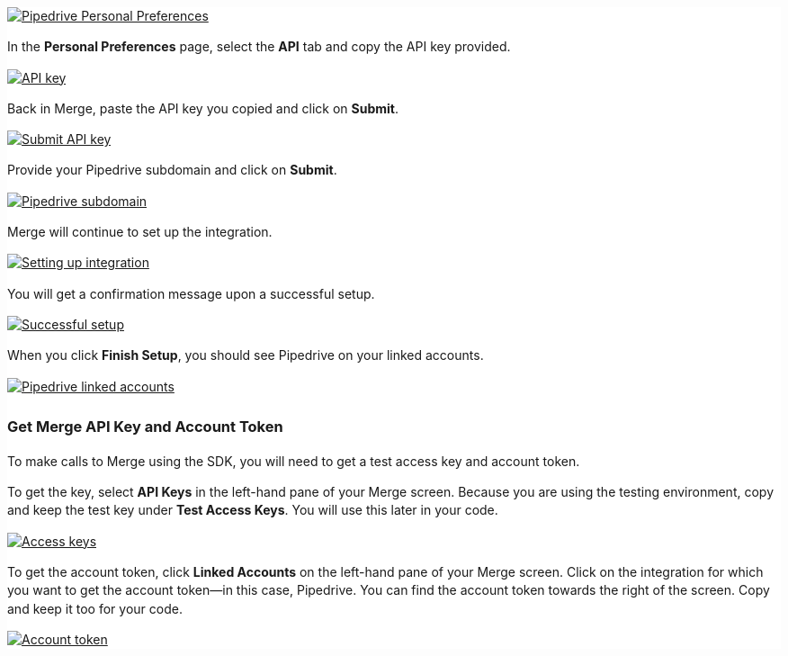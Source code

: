 [![Pipedrive Personal Preferences](https://cdn.prod.website-files.com/62796ab9647626cbab663f42/65021f7a5de5ffc5a496dcc9_f6OieYx.webp)](https://cdn.prod.website-files.com/62796ab9647626cbab663f42/65021f7a5de5ffc5a496dcc9_f6OieYx.webp)

In the **Personal Preferences** page, select the **API** tab and copy the API key provided.

[![API key](https://cdn.prod.website-files.com/62796ab9647626cbab663f42/65021f7abd8f55060f6fc875_1MxwlNI.webp)](https://cdn.prod.website-files.com/62796ab9647626cbab663f42/65021f7abd8f55060f6fc875_1MxwlNI.webp)

Back in Merge, paste the API key you copied and click on **Submit**.

[![Submit API key](https://cdn.prod.website-files.com/62796ab9647626cbab663f42/65021f7a200bb47ed908aaa7_AldiFl2.webp)](https://cdn.prod.website-files.com/62796ab9647626cbab663f42/65021f7a200bb47ed908aaa7_AldiFl2.webp)

Provide your Pipedrive subdomain and click on **Submit**.

[![Pipedrive subdomain](https://cdn.prod.website-files.com/62796ab9647626cbab663f42/65021f7a90d9986a1d5ecdde_IrQByQC.webp)](https://cdn.prod.website-files.com/62796ab9647626cbab663f42/65021f7a90d9986a1d5ecdde_IrQByQC.webp)

Merge will continue to set up the integration.

[![Setting up integration](https://cdn.prod.website-files.com/62796ab9647626cbab663f42/65021f7abd8f55060f6fc851_kVE7aUK.webp)](https://cdn.prod.website-files.com/62796ab9647626cbab663f42/65021f7abd8f55060f6fc851_kVE7aUK.webp)

You will get a confirmation message upon a successful setup.

[![Successful setup](https://cdn.prod.website-files.com/62796ab9647626cbab663f42/65021f7aa5c909b541974a63_ERxIFED.webp)](https://cdn.prod.website-files.com/62796ab9647626cbab663f42/65021f7aa5c909b541974a63_ERxIFED.webp)

When you click **Finish Setup**, you should see Pipedrive on your linked accounts.

[![Pipedrive linked accounts](https://cdn.prod.website-files.com/62796ab9647626cbab663f42/65021f7abd8f55060f6fc863_oX7hUGl.webp)](https://cdn.prod.website-files.com/62796ab9647626cbab663f42/65021f7abd8f55060f6fc863_oX7hUGl.webp)

### Get Merge API Key and Account Token

To make calls to Merge using the SDK, you will need to get a test access key and account token.

To get the key, select **API Keys** in the left-hand pane of your Merge screen. Because you are using the testing environment, copy and keep the test key under **Test Access Keys**. You will use this later in your code.

[![Access keys](https://cdn.prod.website-files.com/62796ab9647626cbab663f42/65021f7ae2c18c9e6f91803f_fNdix7B.webp)](https://cdn.prod.website-files.com/62796ab9647626cbab663f42/65021f7ae2c18c9e6f91803f_fNdix7B.webp)

To get the account token, click **Linked Accounts** on the left-hand pane of your Merge screen. Click on the integration for which you want to get the account token—in this case, Pipedrive. You can find the account token towards the right of the screen. Copy and keep it too for your code.

[![Account token](https://cdn.prod.website-files.com/62796ab9647626cbab663f42/65021f7a200bb47ed908aab9_vpwGQz3.webp)](https://cdn.prod.website-files.com/62796ab9647626cbab663f42/65021f7a200bb47ed908aab9_vpwGQz3.webp)

